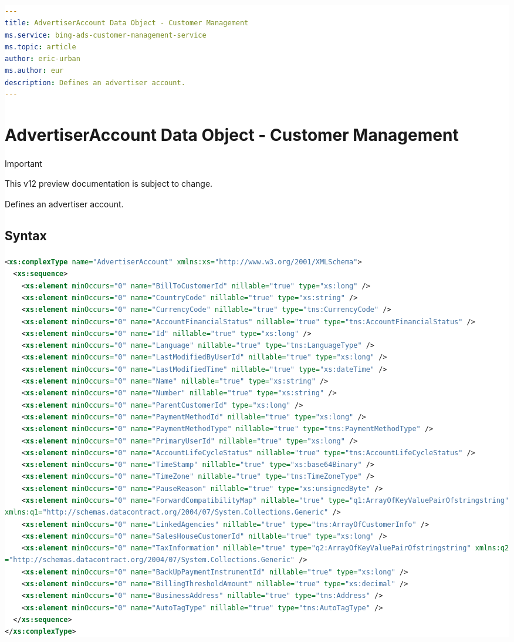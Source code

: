 ```yaml
---
title: AdvertiserAccount Data Object - Customer Management
ms.service: bing-ads-customer-management-service
ms.topic: article
author: eric-urban
ms.author: eur
description: Defines an advertiser account.
---
```

# AdvertiserAccount Data Object - Customer Management

> [!IMPORTANT]
> This v12 preview documentation is subject to change.

Defines an advertiser account.

## Syntax
```xml
<xs:complexType name="AdvertiserAccount" xmlns:xs="http://www.w3.org/2001/XMLSchema">
  <xs:sequence>
    <xs:element minOccurs="0" name="BillToCustomerId" nillable="true" type="xs:long" />
    <xs:element minOccurs="0" name="CountryCode" nillable="true" type="xs:string" />
    <xs:element minOccurs="0" name="CurrencyCode" nillable="true" type="tns:CurrencyCode" />
    <xs:element minOccurs="0" name="AccountFinancialStatus" nillable="true" type="tns:AccountFinancialStatus" />
    <xs:element minOccurs="0" name="Id" nillable="true" type="xs:long" />
    <xs:element minOccurs="0" name="Language" nillable="true" type="tns:LanguageType" />
    <xs:element minOccurs="0" name="LastModifiedByUserId" nillable="true" type="xs:long" />
    <xs:element minOccurs="0" name="LastModifiedTime" nillable="true" type="xs:dateTime" />
    <xs:element minOccurs="0" name="Name" nillable="true" type="xs:string" />
    <xs:element minOccurs="0" name="Number" nillable="true" type="xs:string" />
    <xs:element minOccurs="0" name="ParentCustomerId" type="xs:long" />
    <xs:element minOccurs="0" name="PaymentMethodId" nillable="true" type="xs:long" />
    <xs:element minOccurs="0" name="PaymentMethodType" nillable="true" type="tns:PaymentMethodType" />
    <xs:element minOccurs="0" name="PrimaryUserId" nillable="true" type="xs:long" />
    <xs:element minOccurs="0" name="AccountLifeCycleStatus" nillable="true" type="tns:AccountLifeCycleStatus" />
    <xs:element minOccurs="0" name="TimeStamp" nillable="true" type="xs:base64Binary" />
    <xs:element minOccurs="0" name="TimeZone" nillable="true" type="tns:TimeZoneType" />
    <xs:element minOccurs="0" name="PauseReason" nillable="true" type="xs:unsignedByte" />
    <xs:element minOccurs="0" name="ForwardCompatibilityMap" nillable="true" type="q1:ArrayOfKeyValuePairOfstringstring" xmlns:q1="http://schemas.datacontract.org/2004/07/System.Collections.Generic" />
    <xs:element minOccurs="0" name="LinkedAgencies" nillable="true" type="tns:ArrayOfCustomerInfo" />
    <xs:element minOccurs="0" name="SalesHouseCustomerId" nillable="true" type="xs:long" />
    <xs:element minOccurs="0" name="TaxInformation" nillable="true" type="q2:ArrayOfKeyValuePairOfstringstring" xmlns:q2="http://schemas.datacontract.org/2004/07/System.Collections.Generic" />
    <xs:element minOccurs="0" name="BackUpPaymentInstrumentId" nillable="true" type="xs:long" />
    <xs:element minOccurs="0" name="BillingThresholdAmount" nillable="true" type="xs:decimal" />
    <xs:element minOccurs="0" name="BusinessAddress" nillable="true" type="tns:Address" />
    <xs:element minOccurs="0" name="AutoTagType" nillable="true" type="tns:AutoTagType" />
  </xs:sequence>
</xs:complexType>
```
